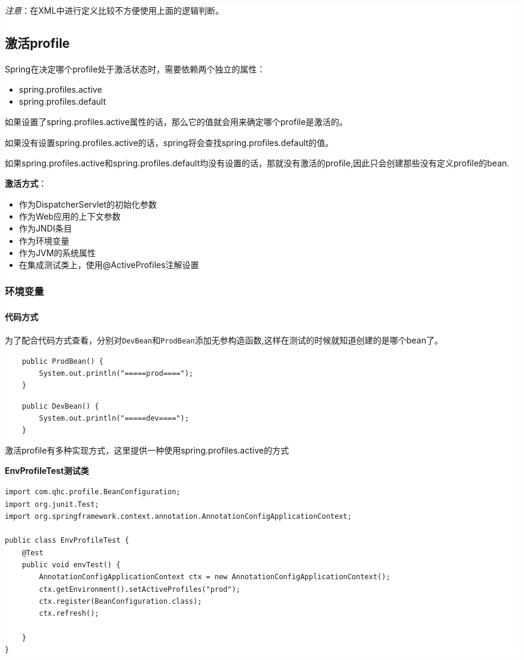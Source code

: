 *注意*：在XML中进行定义比较不方便使用上面的逻辑判断。

## 激活profile

Spring在决定哪个profile处于激活状态时，需要依赖两个独立的属性：

- spring.profiles.active
- spring.profiles.default

如果设置了spring.profiles.active属性的话，那么它的值就会用来确定哪个profile是激活的。

如果没有设置spring.profiles.active的话，spring将会查找spring.profiles.default的值。

如果spring.profiles.active和spring.profiles.default均没有设置的话，那就没有激活的profile,因此只会创建那些没有定义profile的bean.

**激活方式**：

- 作为DispatcherServlet的初始化参数
- 作为Web应用的上下文参数
- 作为JNDI条目
- 作为环境变量
- 作为JVM的系统属性
- 在集成测试类上，使用@ActiveProfiles注解设置

### 环境变量

#### 代码方式

为了配合代码方式查看，分别对`DevBean`和`ProdBean`添加无参构造函数,这样在测试的时候就知道创建的是哪个bean了。

```
    public ProdBean() {
        System.out.println("=====prod====");
    }
```

```
    public DevBean() {
        System.out.println("=====dev====");
    }
```



激活profile有多种实现方式，这里提供一种使用spring.profiles.active的方式

**EnvProfileTest测试类**

```
import com.qhc.profile.BeanConfiguration;
import org.junit.Test;
import org.springframework.context.annotation.AnnotationConfigApplicationContext;

public class EnvProfileTest {
    @Test
    public void envTest() {
        AnnotationConfigApplicationContext ctx = new AnnotationConfigApplicationContext();
        ctx.getEnvironment().setActiveProfiles("prod");
        ctx.register(BeanConfiguration.class);
        ctx.refresh();

    }
}
```
